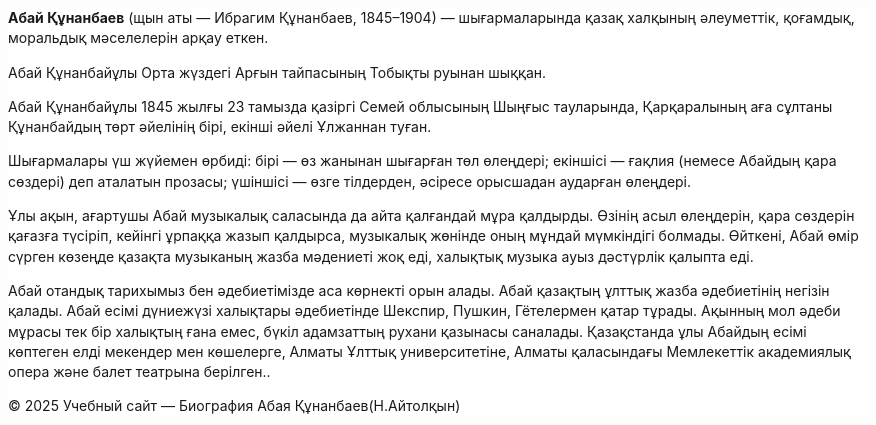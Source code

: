 <p><strong>Абай Құнанбаев</strong> (щын аты — Ибрагим Құнанбаев, 1845–1904) — шығармаларында қазақ халқының әлеуметтік, қоғамдық, моральдық мәселелерін арқау еткен.</p>

<p>Абай Құнанбайұлы Орта жүздегі Арғын тайпасының Тобықты руынан шыққан.</p>

<p>Абай Құнанбайұлы 1845 жылғы 23 тамызда қазіргі Семей облысының Шыңғыс тауларында, Қарқаралының аға сұлтаны Құнанбайдың төрт әйелінің бірі, екінші әйелі Ұлжаннан туған.</p>

<p>Шығармалары үш жүйемен өрбиді: бірі — өз жанынан шығарған төл өлеңдері; екіншісі — ғақлия (немесе Абайдың қара сөздері) деп аталатын прозасы; үшіншісі — өзге тілдерден, әсіресе орысшадан аударған өлеңдері.</p>

<p>Ұлы ақын, ағартушы Абай музыкалық саласында да айта қалғандай мұра қалдырды. Өзінің асыл өлеңдерін, қара сөздерін қағазға түсіріп, кейінгі ұрпаққа жазып қалдырса, музыкалық жөнінде оның мұндай мүмкіндігі болмады. Өйткені, Абай өмір сүрген көзеңде қазақта музыканың жазба мәдениеті жоқ еді, халықтық музыка ауыз дәстүрлік қалыпта еді.</p>

<p>Абай отандық тарихымыз бен әдебиетімізде аса көрнекті орын алады. Абай қазақтың ұлттық жазба әдебиетінің негізін қалады. Абай есімі дүниежүзі халықтары әдебиетінде Шекспир, Пушкин, Гётелермен қатар тұрады. Ақынның мол әдеби мұрасы тек бір халықтың ғана емес, бүкіл адамзаттың рухани қазынасы саналады. Қазақстанда ұлы Абайдың есімі көптеген елді мекендер мен көшелерге, Алматы Ұлттық университетіне, Алматы қаласындағы Мемлекеттік академиялық опера және балет театрына берілген..</p>

  </main>  <footer>
    © 2025 Учебный сайт — Биография Абая Құнанбаев(Н.Айтолқын)
  </footer>
</body> 
</html>
